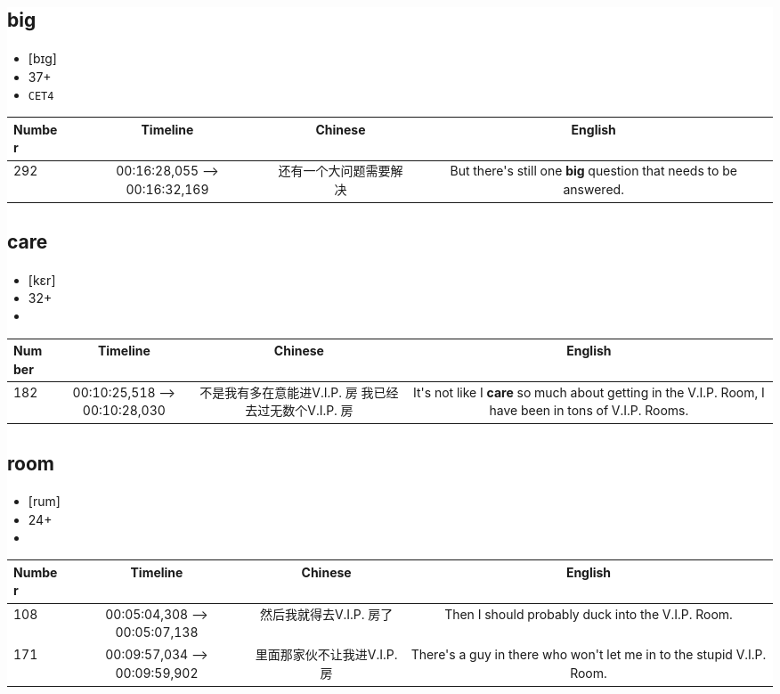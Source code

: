 ## big
* [bɪg] 
* 37+
* `CET4` 


| Number  | Timeline  | Chinese  | English  | 
| :-------- | :---------: | :---------: | :---------: | 
|292|00:16:28,055 --> 00:16:32,169|还有一个大问题需要解决 |But there's still one <b>big</b> question that needs to be answered. |

## care
* [kɛr] 
* 32+
* 


| Number  | Timeline  | Chinese  | English  | 
| :-------- | :---------: | :---------: | :---------: | 
|182|00:10:25,518 --> 00:10:28,030|不是我有多在意能进V.I.P. 房 我已经去过无数个V.I.P. 房 |It's not like I <b>care</b> so much about getting in the V.I.P. Room, I have been in tons of V.I.P. Rooms. |

## room
* [rum] 
* 24+
* 


| Number  | Timeline  | Chinese  | English  | 
| :-------- | :---------: | :---------: | :---------: | 
|108|00:05:04,308 --> 00:05:07,138|然后我就得去V.I.P. 房了 |Then I should probably duck into the V.I.P. Room. |
|171|00:09:57,034 --> 00:09:59,902|里面那家伙不让我进V.I.P. 房 |There's a guy in there who won't let me in to the stupid V.I.P. Room. |
